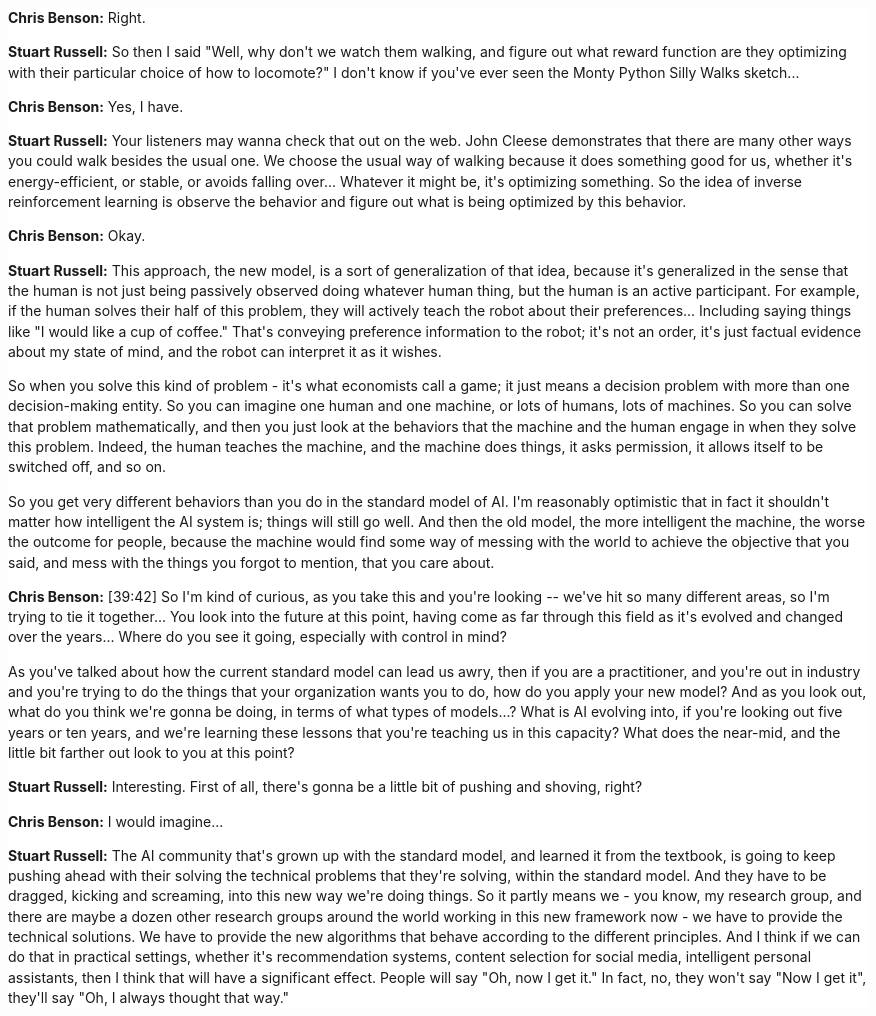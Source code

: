 **Chris Benson:** Right.

**Stuart Russell:** So then I said "Well, why don't we watch them walking, and figure out what reward function are they optimizing with their particular choice of how to locomote?" I don't know if you've ever seen the Monty Python Silly Walks sketch...

**Chris Benson:** Yes, I have.

**Stuart Russell:** Your listeners may wanna check that out on the web. John Cleese demonstrates that there are many other ways you could walk besides the usual one. We choose the usual way of walking because it does something good for us, whether it's energy-efficient, or stable, or avoids falling over... Whatever it might be, it's optimizing something. So the idea of inverse reinforcement learning is observe the behavior and figure out what is being optimized by this behavior.

**Chris Benson:** Okay.

**Stuart Russell:** This approach, the new model, is a sort of generalization of that idea, because it's generalized in the sense that the human is not just being passively observed doing whatever human thing, but the human is an active participant. For example, if the human solves their half of this problem, they will actively teach the robot about their preferences... Including saying things like "I would like a cup of coffee." That's conveying preference information to the robot; it's not an order, it's just factual evidence about my state of mind, and the robot can interpret it as it wishes.

So when you solve this kind of problem - it's what economists call a game; it just means a decision problem with more than one decision-making entity. So you can imagine one human and one machine, or lots of humans, lots of machines. So you can solve that problem mathematically, and then you just look at the behaviors that the machine and the human engage in when they solve this problem. Indeed, the human teaches the machine, and the machine does things, it asks permission, it allows itself to be switched off, and so on.

So you get very different behaviors than you do in the standard model of AI. I'm reasonably optimistic that in fact it shouldn't matter how intelligent the AI system is; things will still go well. And then the old model, the more intelligent the machine, the worse the outcome for people, because the machine would find some way of messing with the world to achieve the objective that you said, and mess with the things you forgot to mention, that you care about.

**Chris Benson:** \[39:42\] So I'm kind of curious, as you take this and you're looking -- we've hit so many different areas, so I'm trying to tie it together... You look into the future at this point, having come as far through this field as it's evolved and changed over the years... Where do you see it going, especially with control in mind?

As you've talked about how the current standard model can lead us awry, then if you are a practitioner, and you're out in industry and you're trying to do the things that your organization wants you to do, how do you apply your new model? And as you look out, what do you think we're gonna be doing, in terms of what types of models...? What is AI evolving into, if you're looking out five years or ten years, and we're learning these lessons that you're teaching us in this capacity? What does the near-mid, and the little bit farther out look to you at this point?

**Stuart Russell:** Interesting. First of all, there's gonna be a little bit of pushing and shoving, right?

**Chris Benson:** I would imagine...

**Stuart Russell:** The AI community that's grown up with the standard model, and learned it from the textbook, is going to keep pushing ahead with their solving the technical problems that they're solving, within the standard model. And they have to be dragged, kicking and screaming, into this new way we're doing things. So it partly means we - you know, my research group, and there are maybe a dozen other research groups around the world working in this new framework now - we have to provide the technical solutions. We have to provide the new algorithms that behave according to the different principles. And I think if we can do that in practical settings, whether it's recommendation systems, content selection for social media, intelligent personal assistants, then I think that will have a significant effect. People will say "Oh, now I get it." In fact, no, they won't say "Now I get it", they'll say "Oh, I always thought that way."
